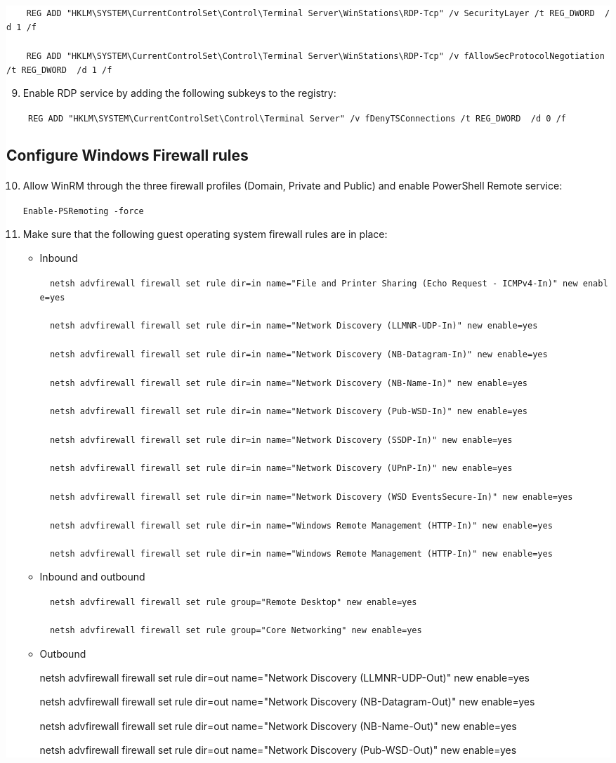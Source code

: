 		REG ADD "HKLM\SYSTEM\CurrentControlSet\Control\Terminal Server\WinStations\RDP-Tcp" /v SecurityLayer /t REG_DWORD  /d 1 /f

		REG ADD "HKLM\SYSTEM\CurrentControlSet\Control\Terminal Server\WinStations\RDP-Tcp" /v fAllowSecProtocolNegotiation /t REG_DWORD  /d 1 /f

9. Enable RDP service by adding the following subkeys to the registry:

		REG ADD "HKLM\SYSTEM\CurrentControlSet\Control\Terminal Server" /v fDenyTSConnections /t REG_DWORD  /d 0 /f

## Configure Windows Firewall rules
10. Allow WinRM through the three firewall profiles (Domain, Private and Public) and enable PowerShell Remote service:

		Enable-PSRemoting -force

11. Make sure that the following guest operating system firewall rules are in place:

	- Inbound

			netsh advfirewall firewall set rule dir=in name="File and Printer Sharing (Echo Request - ICMPv4-In)" new enable=yes

			netsh advfirewall firewall set rule dir=in name="Network Discovery (LLMNR-UDP-In)" new enable=yes

			netsh advfirewall firewall set rule dir=in name="Network Discovery (NB-Datagram-In)" new enable=yes

			netsh advfirewall firewall set rule dir=in name="Network Discovery (NB-Name-In)" new enable=yes

			netsh advfirewall firewall set rule dir=in name="Network Discovery (Pub-WSD-In)" new enable=yes

			netsh advfirewall firewall set rule dir=in name="Network Discovery (SSDP-In)" new enable=yes

			netsh advfirewall firewall set rule dir=in name="Network Discovery (UPnP-In)" new enable=yes

			netsh advfirewall firewall set rule dir=in name="Network Discovery (WSD EventsSecure-In)" new enable=yes

			netsh advfirewall firewall set rule dir=in name="Windows Remote Management (HTTP-In)" new enable=yes

			netsh advfirewall firewall set rule dir=in name="Windows Remote Management (HTTP-In)" new enable=yes

	- Inbound and outbound

			netsh advfirewall firewall set rule group="Remote Desktop" new enable=yes

			netsh advfirewall firewall set rule group="Core Networking" new enable=yes

	- Outbound

		netsh advfirewall firewall set rule dir=out name="Network Discovery (LLMNR-UDP-Out)" new enable=yes

		netsh advfirewall firewall set rule dir=out name="Network Discovery (NB-Datagram-Out)" new enable=yes

		netsh advfirewall firewall set rule dir=out name="Network Discovery (NB-Name-Out)" new enable=yes

		netsh advfirewall firewall set rule dir=out name="Network Discovery (Pub-WSD-Out)" new enable=yes
